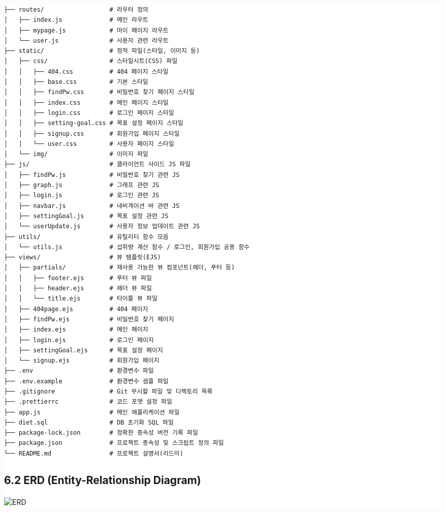 ```plaintext
├── routes/                  # 라우터 정의
│   ├── index.js             # 메인 라우트
│   ├── mypage.js            # 마이 페이지 라우트
│   └── user.js              # 사용자 관련 라우트
├── static/                  # 정적 파일(스타일, 이미지 등)
│   ├── css/                 # 스타일시트(CSS) 파일
│   │   ├── 404.css          # 404 페이지 스타일
│   │   ├── base.css         # 기본 스타일
│   │   ├── findPw.css       # 비밀번호 찾기 페이지 스타일
│   │   ├── index.css        # 메인 페이지 스타일
│   │   ├── login.css        # 로그인 페이지 스타일
│   │   ├── setting-goal.css # 목표 설정 페이지 스타일
│   │   ├── signup.css       # 회원가입 페이지 스타일
│   │   └── user.css         # 사용자 페이지 스타일
│   └── img/                 # 이미지 파일
├── js/                      # 클라이언트 사이드 JS 파일
│   ├── findPw.js            # 비밀번호 찾기 관련 JS
│   ├── graph.js             # 그래프 관련 JS
│   ├── login.js             # 로그인 관련 JS
│   ├── navbar.js            # 네비게이션 바 관련 JS
│   ├── settingGoal.js       # 목표 설정 관련 JS
│   └── userUpdate.js        # 사용자 정보 업데이트 관련 JS
├── utils/                   # 유틸리티 함수 모음
│   └── utils.js             # 섭취량 계산 함수 / 로그인, 회원가입 공용 함수
├── views/                   # 뷰 템플릿(EJS)
│   ├── partials/            # 재사용 가능한 뷰 컴포넌트(헤더, 푸터 등)
│   │   ├── footer.ejs       # 푸터 뷰 파일
│   │   ├── header.ejs       # 헤더 뷰 파일
│   │   └── title.ejs        # 타이틀 뷰 파일
│   ├── 404page.ejs          # 404 페이지
│   ├── findPw.ejs           # 비밀번호 찾기 페이지
│   ├── index.ejs            # 메인 페이지
│   ├── login.ejs            # 로그인 페이지
│   ├── settingGoal.ejs      # 목표 설정 페이지
│   └── signup.ejs           # 회원가입 페이지
├── .env                     # 환경변수 파일
├── .env.example             # 환경변수 샘플 파일
├── .gitignore               # Git 무시할 파일 및 디렉토리 목록
├── .prettierrc              # 코드 포맷 설정 파일
├── app.js                   # 메인 애플리케이션 파일
├── diet.sql                 # DB 초기화 SQL 파일
├── package-lock.json        # 정확한 종속성 버전 기록 파일
├── package.json             # 프로젝트 종속성 및 스크립트 정의 파일
└── README.md                # 프로젝트 설명서(리드미)

```

## 6.2 ERD (Entity-Relationship Diagram)

 <img src="https://github.com/user-attachments/assets/06cb44af-c5a4-4e80-9407-7a6b8028b41e" alt="ERD" width="100%">
